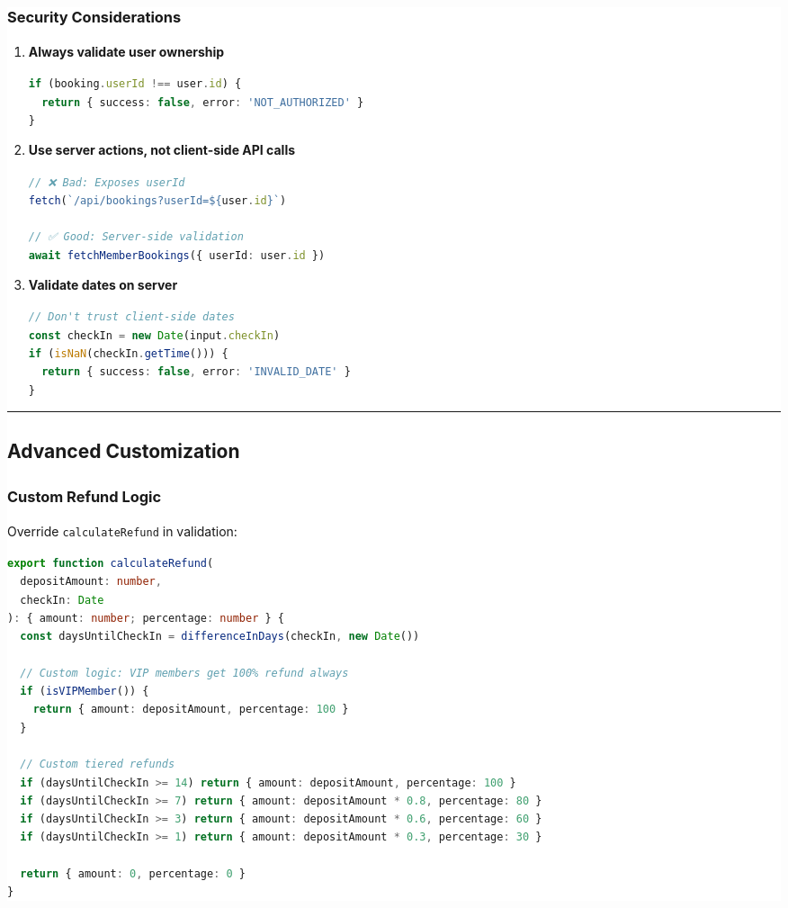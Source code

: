 
### Security Considerations

1. **Always validate user ownership**
   ```typescript
   if (booking.userId !== user.id) {
     return { success: false, error: 'NOT_AUTHORIZED' }
   }
   ```

2. **Use server actions, not client-side API calls**
   ```typescript
   // ❌ Bad: Exposes userId
   fetch(`/api/bookings?userId=${user.id}`)
   
   // ✅ Good: Server-side validation
   await fetchMemberBookings({ userId: user.id })
   ```

3. **Validate dates on server**
   ```typescript
   // Don't trust client-side dates
   const checkIn = new Date(input.checkIn)
   if (isNaN(checkIn.getTime())) {
     return { success: false, error: 'INVALID_DATE' }
   }
   ```

---

## Advanced Customization

### Custom Refund Logic

Override `calculateRefund` in validation:

```typescript
export function calculateRefund(
  depositAmount: number,
  checkIn: Date
): { amount: number; percentage: number } {
  const daysUntilCheckIn = differenceInDays(checkIn, new Date())
  
  // Custom logic: VIP members get 100% refund always
  if (isVIPMember()) {
    return { amount: depositAmount, percentage: 100 }
  }
  
  // Custom tiered refunds
  if (daysUntilCheckIn >= 14) return { amount: depositAmount, percentage: 100 }
  if (daysUntilCheckIn >= 7) return { amount: depositAmount * 0.8, percentage: 80 }
  if (daysUntilCheckIn >= 3) return { amount: depositAmount * 0.6, percentage: 60 }
  if (daysUntilCheckIn >= 1) return { amount: depositAmount * 0.3, percentage: 30 }
  
  return { amount: 0, percentage: 0 }
}
```
